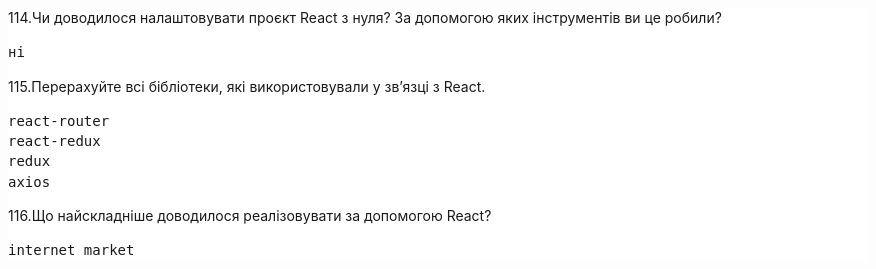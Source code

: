 <pre>
</pre>

114.Чи доводилося налаштовувати проєкт React з нуля? За допомогою яких інструментів ви це робили?

<pre>
ні
</pre>

115.Перерахуйте всі бібліотеки, які використовували у зв’язці з React.

<pre>
react-router
react-redux
redux
axios
</pre>

116.Що найскладніше доводилося реалізовувати за допомогою React?

<pre>
internet market
</pre>
